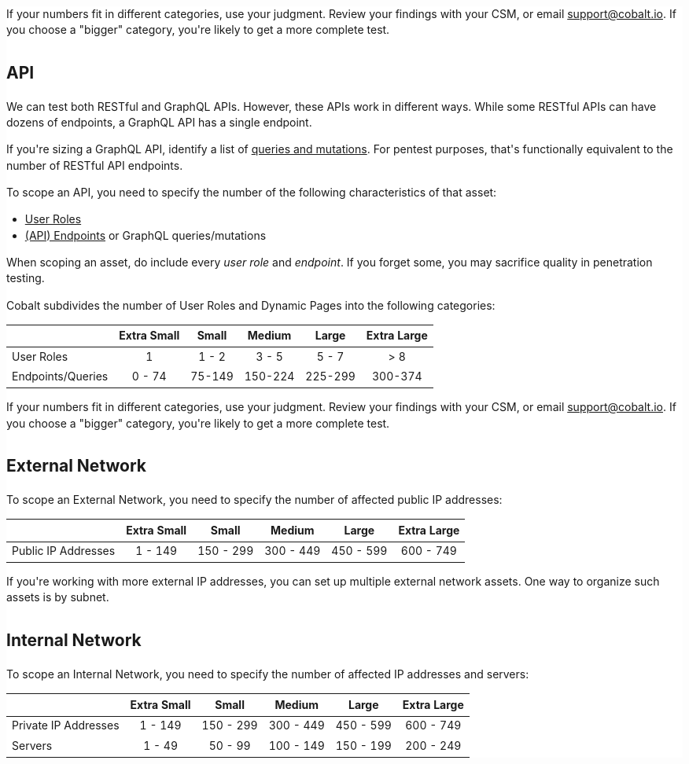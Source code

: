 If your numbers fit in different categories, use your judgment. Review your
findings with your CSM, or email support@cobalt.io. If you choose a "bigger" category,
you're likely to get a more complete test.

## API

We can test both RESTful and GraphQL APIs. However, these APIs work in different
ways. While some RESTful APIs can have dozens of endpoints, a GraphQL API has a
single endpoint.

If you're sizing a GraphQL API, identify a list of [queries and
mutations](https://graphql.org/learn/queries/). For pentest purposes, that's
functionally equivalent to the number of RESTful API endpoints.

To scope an API, you need to specify the number of the following
characteristics of that asset:

- [User Roles](../../glossary#user-role)
- [(API) Endpoints](../../glossary#api-endpoint) or GraphQL queries/mutations

When scoping an asset, do include every _user role_ and _endpoint_.
If you forget some, you may sacrifice quality in penetration testing.

Cobalt subdivides the number of User Roles and Dynamic Pages into the following categories:

|               | Extra Small | Small   | Medium   | Large    | Extra Large |
|:--------------|:-----------:|:-------:|:--------:|:--------:|:-----------:|
| User Roles    | 1           | 1 - 2   | 3 - 5    | 5 - 7    | > 8         |
| Endpoints/Queries | 0 - 74      | 75-149  | 150-224  | 225-299  | 300-374     |

If your numbers fit in different categories, use your judgment. Review your
findings with your CSM, or email support@cobalt.io. If you choose a "bigger" category,
you're likely to get a more complete test.

## External Network

To scope an External Network, you need to specify the number of affected public IP addresses:

|                        | Extra Small   | Small       | Medium     | Large      | Extra Large |
|:-----------------------|:-------------:|:-----------:|:----------:|:----------:|:-----------:|
| Public IP Addresses    | 1 - 149       | 150 - 299   | 300 - 449  | 450 - 599  | 600 - 749   |

If you're working with more external IP addresses, you can set up multiple external network
assets. One way to organize such assets is by subnet.

## Internal Network

To scope an Internal Network, you need to specify the number of affected IP addresses and servers:

|                        | Extra Small   | Small       | Medium     | Large      | Extra Large |
|:-----------------------|:-------------:|:-----------:|:----------:|:----------:|:-----------:|
| Private IP Addresses   | 1 - 149       | 150 - 299   | 300 - 449  | 450 - 599  | 600 - 749   |
| Servers                | 1 - 49        | 50 - 99     | 100 - 149  | 150 - 199  | 200 - 249   |
